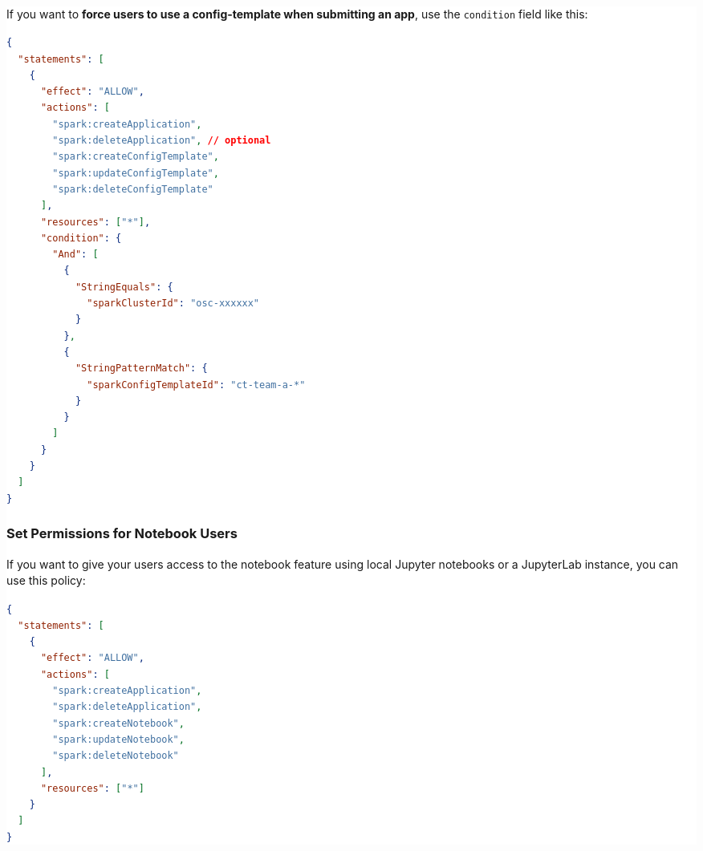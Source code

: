 If you want to **force users to use a config-template when submitting an app**, use the `condition` field like this:

```json
{
  "statements": [
    {
      "effect": "ALLOW",
      "actions": [
        "spark:createApplication",
        "spark:deleteApplication", // optional
        "spark:createConfigTemplate",
        "spark:updateConfigTemplate",
        "spark:deleteConfigTemplate"
      ],
      "resources": ["*"],
      "condition": {
        "And": [
          {
            "StringEquals": {
              "sparkClusterId": "osc-xxxxxx"
            }
          },
          {
            "StringPatternMatch": {
              "sparkConfigTemplateId": "ct-team-a-*"
            }
          }
        ]
      }
    }
  ]
}
```

### Set Permissions for Notebook Users

If you want to give your users access to the notebook feature using local Jupyter notebooks or a JupyterLab instance,
you can use this policy:

```json
{
  "statements": [
    {
      "effect": "ALLOW",
      "actions": [
        "spark:createApplication",
        "spark:deleteApplication",
        "spark:createNotebook",
        "spark:updateNotebook",
        "spark:deleteNotebook"
      ],
      "resources": ["*"]
    }
  ]
}
```
